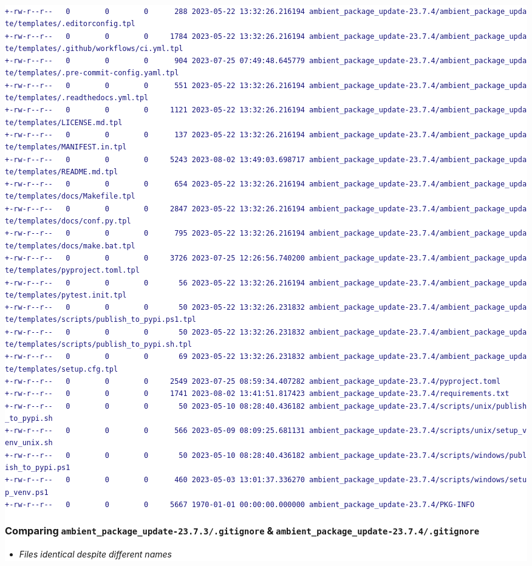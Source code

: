 ```diff
+-rw-r--r--   0        0        0      288 2023-05-22 13:32:26.216194 ambient_package_update-23.7.4/ambient_package_update/templates/.editorconfig.tpl
+-rw-r--r--   0        0        0     1784 2023-05-22 13:32:26.216194 ambient_package_update-23.7.4/ambient_package_update/templates/.github/workflows/ci.yml.tpl
+-rw-r--r--   0        0        0      904 2023-07-25 07:49:48.645779 ambient_package_update-23.7.4/ambient_package_update/templates/.pre-commit-config.yaml.tpl
+-rw-r--r--   0        0        0      551 2023-05-22 13:32:26.216194 ambient_package_update-23.7.4/ambient_package_update/templates/.readthedocs.yml.tpl
+-rw-r--r--   0        0        0     1121 2023-05-22 13:32:26.216194 ambient_package_update-23.7.4/ambient_package_update/templates/LICENSE.md.tpl
+-rw-r--r--   0        0        0      137 2023-05-22 13:32:26.216194 ambient_package_update-23.7.4/ambient_package_update/templates/MANIFEST.in.tpl
+-rw-r--r--   0        0        0     5243 2023-08-02 13:49:03.698717 ambient_package_update-23.7.4/ambient_package_update/templates/README.md.tpl
+-rw-r--r--   0        0        0      654 2023-05-22 13:32:26.216194 ambient_package_update-23.7.4/ambient_package_update/templates/docs/Makefile.tpl
+-rw-r--r--   0        0        0     2847 2023-05-22 13:32:26.216194 ambient_package_update-23.7.4/ambient_package_update/templates/docs/conf.py.tpl
+-rw-r--r--   0        0        0      795 2023-05-22 13:32:26.216194 ambient_package_update-23.7.4/ambient_package_update/templates/docs/make.bat.tpl
+-rw-r--r--   0        0        0     3726 2023-07-25 12:26:56.740200 ambient_package_update-23.7.4/ambient_package_update/templates/pyproject.toml.tpl
+-rw-r--r--   0        0        0       56 2023-05-22 13:32:26.216194 ambient_package_update-23.7.4/ambient_package_update/templates/pytest.init.tpl
+-rw-r--r--   0        0        0       50 2023-05-22 13:32:26.231832 ambient_package_update-23.7.4/ambient_package_update/templates/scripts/publish_to_pypi.ps1.tpl
+-rw-r--r--   0        0        0       50 2023-05-22 13:32:26.231832 ambient_package_update-23.7.4/ambient_package_update/templates/scripts/publish_to_pypi.sh.tpl
+-rw-r--r--   0        0        0       69 2023-05-22 13:32:26.231832 ambient_package_update-23.7.4/ambient_package_update/templates/setup.cfg.tpl
+-rw-r--r--   0        0        0     2549 2023-07-25 08:59:34.407282 ambient_package_update-23.7.4/pyproject.toml
+-rw-r--r--   0        0        0     1741 2023-08-02 13:41:51.817423 ambient_package_update-23.7.4/requirements.txt
+-rw-r--r--   0        0        0       50 2023-05-10 08:28:40.436182 ambient_package_update-23.7.4/scripts/unix/publish_to_pypi.sh
+-rw-r--r--   0        0        0      566 2023-05-09 08:09:25.681131 ambient_package_update-23.7.4/scripts/unix/setup_venv_unix.sh
+-rw-r--r--   0        0        0       50 2023-05-10 08:28:40.436182 ambient_package_update-23.7.4/scripts/windows/publish_to_pypi.ps1
+-rw-r--r--   0        0        0      460 2023-05-03 13:01:37.336270 ambient_package_update-23.7.4/scripts/windows/setup_venv.ps1
+-rw-r--r--   0        0        0     5667 1970-01-01 00:00:00.000000 ambient_package_update-23.7.4/PKG-INFO
```

### Comparing `ambient_package_update-23.7.3/.gitignore` & `ambient_package_update-23.7.4/.gitignore`

 * *Files identical despite different names*
